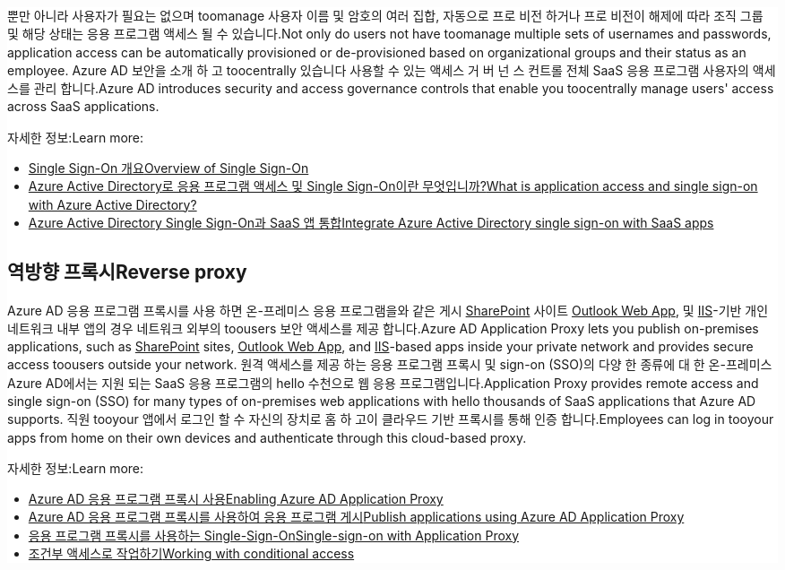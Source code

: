 <span data-ttu-id="8c89f-131">뿐만 아니라 사용자가 필요는 없으며 toomanage 사용자 이름 및 암호의 여러 집합, 자동으로 프로 비전 하거나 프로 비전이 해제에 따라 조직 그룹 및 해당 상태는 응용 프로그램 액세스 될 수 있습니다.</span><span class="sxs-lookup"><span data-stu-id="8c89f-131">Not only do users not have toomanage multiple sets of usernames and passwords, application access can be automatically provisioned or de-provisioned based on organizational groups and their status as an employee.</span></span> <span data-ttu-id="8c89f-132">Azure AD 보안을 소개 하 고 toocentrally 있습니다 사용할 수 있는 액세스 거 버 넌 스 컨트롤 전체 SaaS 응용 프로그램 사용자의 액세스를 관리 합니다.</span><span class="sxs-lookup"><span data-stu-id="8c89f-132">Azure AD introduces security and access governance controls that enable you toocentrally manage users' access across SaaS applications.</span></span>

<span data-ttu-id="8c89f-133">자세한 정보:</span><span class="sxs-lookup"><span data-stu-id="8c89f-133">Learn more:</span></span>

* [<span data-ttu-id="8c89f-134">Single Sign-On 개요</span><span class="sxs-lookup"><span data-stu-id="8c89f-134">Overview of Single Sign-On</span></span>](https://azure.microsoft.com/documentation/videos/overview-of-single-sign-on/)
* [<span data-ttu-id="8c89f-135">Azure Active Directory로 응용 프로그램 액세스 및 Single Sign-On이란 무엇입니까?</span><span class="sxs-lookup"><span data-stu-id="8c89f-135">What is application access and single sign-on with Azure Active Directory?</span></span>](../active-directory/active-directory-appssoaccess-whatis.md)
* [<span data-ttu-id="8c89f-136">Azure Active Directory Single Sign-On과 SaaS 앱 통합</span><span class="sxs-lookup"><span data-stu-id="8c89f-136">Integrate Azure Active Directory single sign-on with SaaS apps</span></span>](../active-directory/active-directory-sso-integrate-saas-apps.md)

## <a name="reverse-proxy"></a><span data-ttu-id="8c89f-137">역방향 프록시</span><span class="sxs-lookup"><span data-stu-id="8c89f-137">Reverse proxy</span></span>
<span data-ttu-id="8c89f-138">Azure AD 응용 프로그램 프록시를 사용 하면 온-프레미스 응용 프로그램을와 같은 게시 [SharePoint](https://support.office.com/article/What-is-SharePoint-97b915e6-651b-43b2-827d-fb25777f446f?ui=en-US&rs=en-US&ad=US) 사이트 [Outlook Web App](https://technet.microsoft.com/library/jj657718.aspx), 및 [IIS](http://www.iis.net/)-기반 개인 네트워크 내부 앱의 경우 네트워크 외부의 toousers 보안 액세스를 제공 합니다.</span><span class="sxs-lookup"><span data-stu-id="8c89f-138">Azure AD Application Proxy lets you publish on-premises applications, such as [SharePoint](https://support.office.com/article/What-is-SharePoint-97b915e6-651b-43b2-827d-fb25777f446f?ui=en-US&rs=en-US&ad=US) sites, [Outlook Web App](https://technet.microsoft.com/library/jj657718.aspx), and [IIS](http://www.iis.net/)-based apps inside your private network and provides secure access toousers outside your network.</span></span> <span data-ttu-id="8c89f-139">원격 액세스를 제공 하는 응용 프로그램 프록시 및 sign-on (SSO)의 다양 한 종류에 대 한 온-프레미스 Azure AD에서는 지원 되는 SaaS 응용 프로그램의 hello 수천으로 웹 응용 프로그램입니다.</span><span class="sxs-lookup"><span data-stu-id="8c89f-139">Application Proxy provides remote access and single sign-on (SSO) for many types of on-premises web applications with hello thousands of SaaS applications that Azure AD supports.</span></span> <span data-ttu-id="8c89f-140">직원 tooyour 앱에서 로그인 할 수 자신의 장치로 홈 하 고이 클라우드 기반 프록시를 통해 인증 합니다.</span><span class="sxs-lookup"><span data-stu-id="8c89f-140">Employees can log in tooyour apps from home on their own devices and authenticate through this cloud-based proxy.</span></span>

<span data-ttu-id="8c89f-141">자세한 정보:</span><span class="sxs-lookup"><span data-stu-id="8c89f-141">Learn more:</span></span>

* [<span data-ttu-id="8c89f-142">Azure AD 응용 프로그램 프록시 사용</span><span class="sxs-lookup"><span data-stu-id="8c89f-142">Enabling Azure AD Application Proxy</span></span>](../active-directory/active-directory-application-proxy-enable.md)
* [<span data-ttu-id="8c89f-143">Azure AD 응용 프로그램 프록시를 사용하여 응용 프로그램 게시</span><span class="sxs-lookup"><span data-stu-id="8c89f-143">Publish applications using Azure AD Application Proxy</span></span>](../active-directory/active-directory-application-proxy-publish.md)
* [<span data-ttu-id="8c89f-144">응용 프로그램 프록시를 사용하는 Single-Sign-On</span><span class="sxs-lookup"><span data-stu-id="8c89f-144">Single-sign-on with Application Proxy</span></span>](../active-directory/active-directory-application-proxy-sso-using-kcd.md)
* [<span data-ttu-id="8c89f-145">조건부 액세스로 작업하기</span><span class="sxs-lookup"><span data-stu-id="8c89f-145">Working with conditional access</span></span>](../active-directory/active-directory-application-proxy-conditional-access.md)
